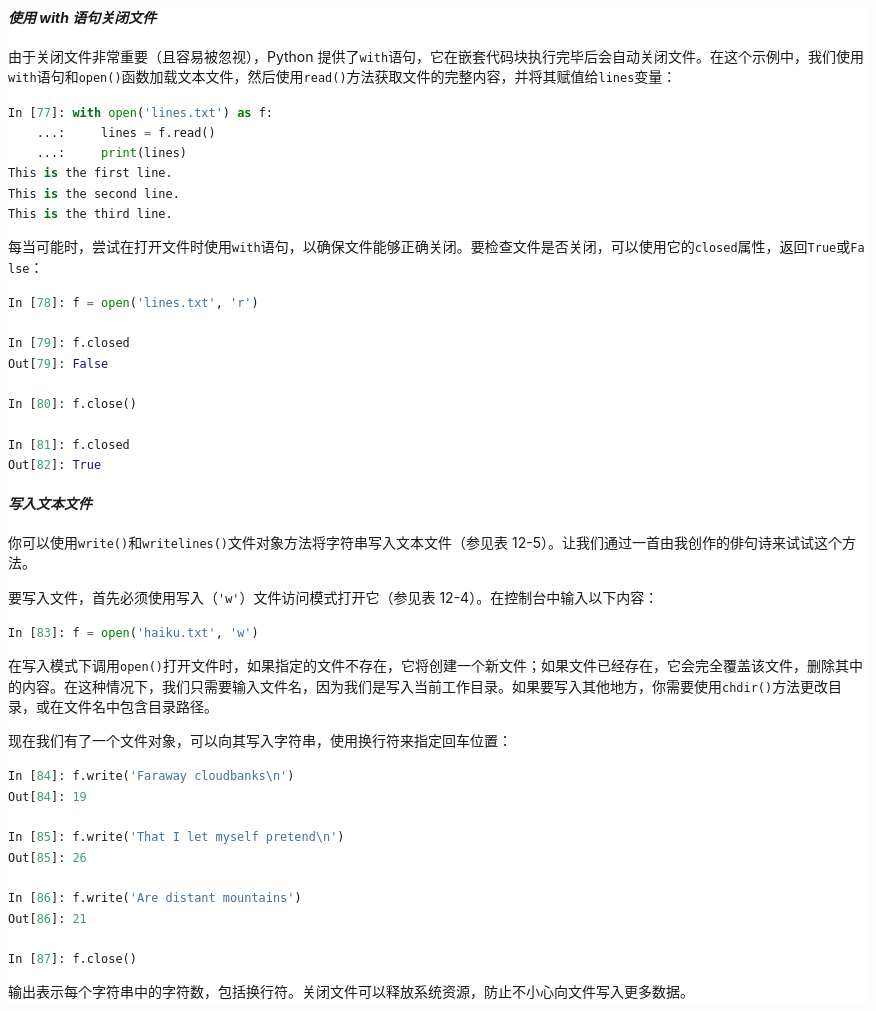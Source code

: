#### ***使用 with 语句关闭文件***

由于关闭文件非常重要（且容易被忽视），Python 提供了`with`语句，它在嵌套代码块执行完毕后会自动关闭文件。在这个示例中，我们使用`with`语句和`open()`函数加载文本文件，然后使用`read()`方法获取文件的完整内容，并将其赋值给`lines`变量：

```py
In [77]: with open('lines.txt') as f:
    ...:     lines = f.read()
    ...:     print(lines)
This is the first line.
This is the second line.
This is the third line.
```

每当可能时，尝试在打开文件时使用`with`语句，以确保文件能够正确关闭。要检查文件是否关闭，可以使用它的`closed`属性，返回`True`或`False`：

```py
In [78]: f = open('lines.txt', 'r')

In [79]: f.closed
Out[79]: False

In [80]: f.close()

In [81]: f.closed
Out[82]: True
```

#### ***写入文本文件***

你可以使用`write()`和`writelines()`文件对象方法将字符串写入文本文件（参见表 12-5）。让我们通过一首由我创作的俳句诗来试试这个方法。

要写入文件，首先必须使用写入（`'w'`）文件访问模式打开它（参见表 12-4）。在控制台中输入以下内容：

```py
In [83]: f = open('haiku.txt', 'w')
```

在写入模式下调用`open()`打开文件时，如果指定的文件不存在，它将创建一个新文件；如果文件已经存在，它会完全覆盖该文件，删除其中的内容。在这种情况下，我们只需要输入文件名，因为我们是写入当前工作目录。如果要写入其他地方，你需要使用`chdir()`方法更改目录，或在文件名中包含目录路径。

现在我们有了一个文件对象，可以向其写入字符串，使用换行符来指定回车位置：

```py
In [84]: f.write('Faraway cloudbanks\n')
Out[84]: 19

In [85]: f.write('That I let myself pretend\n')
Out[85]: 26

In [86]: f.write('Are distant mountains')
Out[86]: 21

In [87]: f.close()
```

输出表示每个字符串中的字符数，包括换行符。关闭文件可以释放系统资源，防止不小心向文件写入更多数据。

